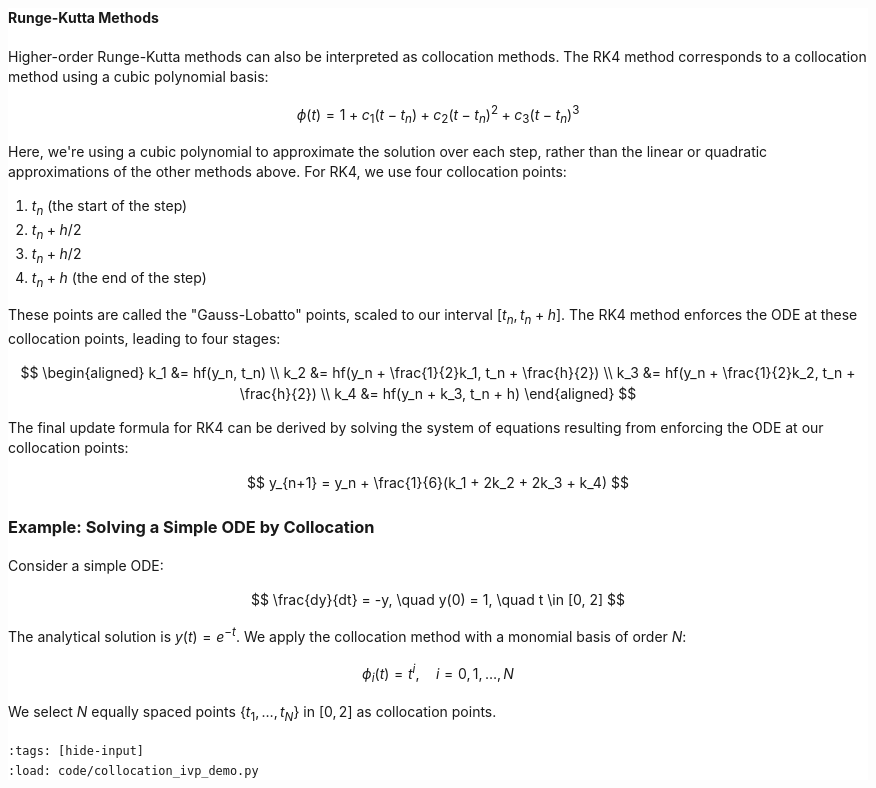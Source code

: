 #### Runge-Kutta Methods

Higher-order Runge-Kutta methods can also be interpreted as collocation methods. The RK4 method corresponds to a collocation method using a cubic polynomial basis:

$$
\phi(t) = 1 + c_1(t - t_n) + c_2(t - t_n)^2 + c_3(t - t_n)^3
$$

Here, we're using a cubic polynomial to approximate the solution over each step, rather than the linear or quadratic approximations of the other methods above. For RK4, we use four collocation points:

1. $t_n$ (the start of the step)
2. $t_n + h/2$
3. $t_n + h/2$
4. $t_n + h$ (the end of the step)

These points are called the "Gauss-Lobatto" points, scaled to our interval $[t_n, t_n + h]$.
The RK4 method enforces the ODE at these collocation points, leading to four stages:

$$
\begin{aligned}
k_1 &= hf(y_n, t_n) \\
k_2 &= hf(y_n + \frac{1}{2}k_1, t_n + \frac{h}{2}) \\
k_3 &= hf(y_n + \frac{1}{2}k_2, t_n + \frac{h}{2}) \\
k_4 &= hf(y_n + k_3, t_n + h)
\end{aligned}
$$

The final update formula for RK4 can be derived by solving the system of equations resulting from enforcing the ODE at our collocation points:

$$
y_{n+1} = y_n + \frac{1}{6}(k_1 + 2k_2 + 2k_3 + k_4)
$$

### Example: Solving a Simple ODE by Collocation

Consider a simple ODE:

$$
\frac{dy}{dt} = -y, \quad y(0) = 1, \quad t \in [0, 2]
$$

The analytical solution is $y(t) = e^{-t}$. We apply the collocation method with a monomial basis of order $N$:

$$
\phi_i(t) = t^i, \quad i = 0, 1, \ldots, N
$$

We select $N$ equally spaced points $\{t_1, \ldots, t_N\}$ in $[0, 2]$ as collocation points. 


```{code-cell} ipython3
:tags: [hide-input]
:load: code/collocation_ivp_demo.py
```
